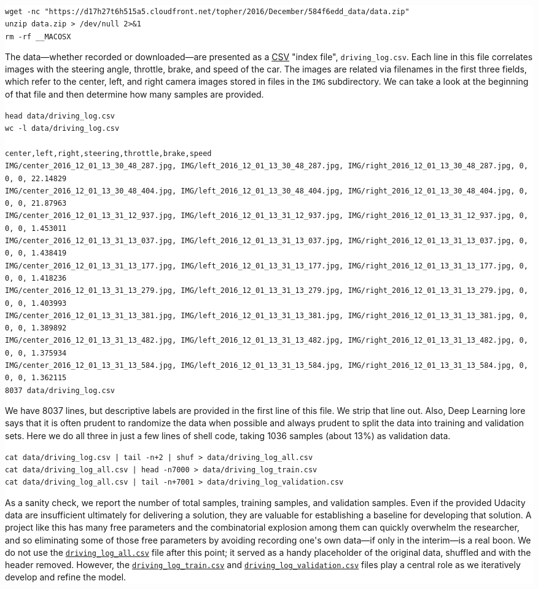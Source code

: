     wget -nc "https://d17h27t6h515a5.cloudfront.net/topher/2016/December/584f6edd_data/data.zip"
    unzip data.zip > /dev/null 2>&1
    rm -rf __MACOSX

The data&#x2014;whether recorded or downloaded&#x2014;are presented as a
[CSV](https://en.wikipedia.org/wiki/Comma-separated_values) "index file", `driving_log.csv`.  Each line in this file
correlates images with the steering angle, throttle, brake, and
speed of the car.  The images are related via filenames in the
first three fields, which refer to the center, left, and right
camera images stored in files in the `IMG` subdirectory.  We can
take a look at the beginning of that file and then determine how
many samples are provided.

    head data/driving_log.csv
    wc -l data/driving_log.csv

    center,left,right,steering,throttle,brake,speed
    IMG/center_2016_12_01_13_30_48_287.jpg, IMG/left_2016_12_01_13_30_48_287.jpg, IMG/right_2016_12_01_13_30_48_287.jpg, 0, 0, 0, 22.14829
    IMG/center_2016_12_01_13_30_48_404.jpg, IMG/left_2016_12_01_13_30_48_404.jpg, IMG/right_2016_12_01_13_30_48_404.jpg, 0, 0, 0, 21.87963
    IMG/center_2016_12_01_13_31_12_937.jpg, IMG/left_2016_12_01_13_31_12_937.jpg, IMG/right_2016_12_01_13_31_12_937.jpg, 0, 0, 0, 1.453011
    IMG/center_2016_12_01_13_31_13_037.jpg, IMG/left_2016_12_01_13_31_13_037.jpg, IMG/right_2016_12_01_13_31_13_037.jpg, 0, 0, 0, 1.438419
    IMG/center_2016_12_01_13_31_13_177.jpg, IMG/left_2016_12_01_13_31_13_177.jpg, IMG/right_2016_12_01_13_31_13_177.jpg, 0, 0, 0, 1.418236
    IMG/center_2016_12_01_13_31_13_279.jpg, IMG/left_2016_12_01_13_31_13_279.jpg, IMG/right_2016_12_01_13_31_13_279.jpg, 0, 0, 0, 1.403993
    IMG/center_2016_12_01_13_31_13_381.jpg, IMG/left_2016_12_01_13_31_13_381.jpg, IMG/right_2016_12_01_13_31_13_381.jpg, 0, 0, 0, 1.389892
    IMG/center_2016_12_01_13_31_13_482.jpg, IMG/left_2016_12_01_13_31_13_482.jpg, IMG/right_2016_12_01_13_31_13_482.jpg, 0, 0, 0, 1.375934
    IMG/center_2016_12_01_13_31_13_584.jpg, IMG/left_2016_12_01_13_31_13_584.jpg, IMG/right_2016_12_01_13_31_13_584.jpg, 0, 0, 0, 1.362115
    8037 data/driving_log.csv

We have 8037 lines, but descriptive labels are provided in the
first line of this file.  We strip that line out.  Also, Deep
Learning lore says that it is often prudent to randomize the
data when possible and always prudent to split the data into
training and validation sets.  Here we do all three in just a
few lines of shell code, taking 1036 samples (about 13%) as
validation data.

    cat data/driving_log.csv | tail -n+2 | shuf > data/driving_log_all.csv
    cat data/driving_log_all.csv | head -n7000 > data/driving_log_train.csv
    cat data/driving_log_all.csv | tail -n+7001 > data/driving_log_validation.csv

As a sanity check, we report the number of total samples,
training samples, and validation samples.  Even if the provided
Udacity data are insufficient ultimately for delivering a
solution, they are valuable for establishing a baseline for
developing that solution.  A project like this has many free
parameters and the combinatorial explosion among them can
quickly overwhelm the researcher, and so eliminating some of
those free parameters by avoiding recording one's own data&#x2014;if
only in the interim&#x2014;is a real boon.  We do not use the
[`driving_log_all.csv`](data/driving_log_all.csv) file after this point; it served as a
handy placeholder of the original data, shuffled and with the
header removed.  However, the [`driving_log_train.csv`](data/driving_log_train.csv) and
[`driving_log_validation.csv`](data/driving_log_validation.csv) files play a central role as we
iteratively develop and refine the model.
